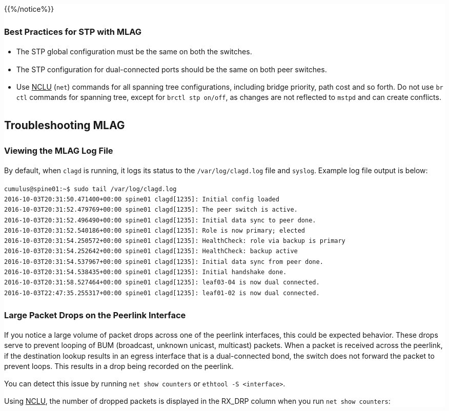 {{%/notice%}}

### Best Practices for STP with MLAG</span>

  - The STP global configuration must be the same on both the switches.

  - The STP configuration for dual-connected ports should be the same on
    both peer switches.

  - Use
    [NCLU](/cumulus-linux-321/System-Configuration/Network-Command-Line-Utility)
    (`net`) commands for all spanning tree configurations, including
    bridge priority, path cost and so forth. Do not use `brctl` commands
    for spanning tree, except for `brctl stp on/off`, as changes are not
    reflected to `mstpd` and can create conflicts.

## Troubleshooting MLAG</span>

### Viewing the MLAG Log File</span>

By default, when `clagd` is running, it logs its status to the
`/var/log/clagd.log` file and `syslog`. Example log file output is
below:

    cumulus@spine01:~$ sudo tail /var/log/clagd.log 
    2016-10-03T20:31:50.471400+00:00 spine01 clagd[1235]: Initial config loaded
    2016-10-03T20:31:52.479769+00:00 spine01 clagd[1235]: The peer switch is active.
    2016-10-03T20:31:52.496490+00:00 spine01 clagd[1235]: Initial data sync to peer done.
    2016-10-03T20:31:52.540186+00:00 spine01 clagd[1235]: Role is now primary; elected
    2016-10-03T20:31:54.250572+00:00 spine01 clagd[1235]: HealthCheck: role via backup is primary
    2016-10-03T20:31:54.252642+00:00 spine01 clagd[1235]: HealthCheck: backup active
    2016-10-03T20:31:54.537967+00:00 spine01 clagd[1235]: Initial data sync from peer done.
    2016-10-03T20:31:54.538435+00:00 spine01 clagd[1235]: Initial handshake done.
    2016-10-03T20:31:58.527464+00:00 spine01 clagd[1235]: leaf03-04 is now dual connected.
    2016-10-03T22:47:35.255317+00:00 spine01 clagd[1235]: leaf01-02 is now dual connected.

### <span id="src-5126854_Multi-ChassisLinkAggregation-MLAG-drops" class="confluence-anchor-link"></span>Large Packet Drops on the Peerlink Interface</span>

If you notice a large volume of packet drops across one of the peerlink
interfaces, this could be expected behavior. These drops serve to
prevent looping of BUM (broadcast, unknown unicast, multicast) packets.
When a packet is received across the peerlink, if the destination lookup
results in an egress interface that is a dual-connected bond, the switch
does not forward the packet to prevent loops. This results in a drop
being recorded on the peerlink.

You can detect this issue by running `net show counters` or `ethtool -S
<interface>`.

Using
[NCLU](/cumulus-linux-321/System-Configuration/Network-Command-Line-Utility),
the number of dropped packets is displayed in the RX\_DRP column when
you run `net show counters`:
